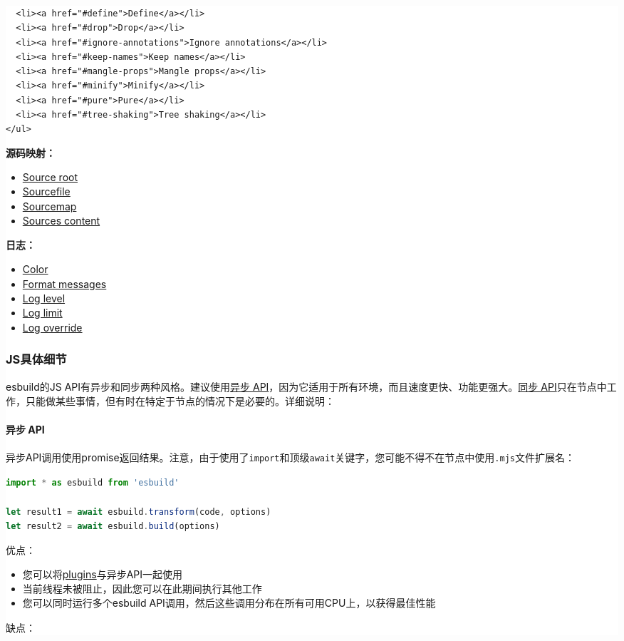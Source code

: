       <li><a href="#define">Define</a></li>
      <li><a href="#drop">Drop</a></li>
      <li><a href="#ignore-annotations">Ignore annotations</a></li>
      <li><a href="#keep-names">Keep names</a></li>
      <li><a href="#mangle-props">Mangle props</a></li>
      <li><a href="#minify">Minify</a></li>
      <li><a href="#pure">Pure</a></li>
      <li><a href="#tree-shaking">Tree shaking</a></li>
    </ul>
  </div>
  <div style="width:200px">
    <p style="font-weight:bold;">源码映射：</p>
    <ul>
      <li><a href="#source-root">Source root</a></li>
      <li><a href="#sourcefile">Sourcefile</a></li>
      <li><a href="#sourcemap">Sourcemap</a></li>
      <li><a href="#sources-content">Sources content</a></li>
    </ul>
  </div>
  <div style="width:200px">
    <p style="font-weight:bold;">日志：</p>
    <ul>
      <li><a href="#color">Color</a></li>
      <li><a href="#format-messages">Format messages</a></li>
      <li><a href="#log-level">Log level</a></li>
      <li><a href="#log-limit">Log limit</a></li>
      <li><a href="#log-override">Log override</a></li>
    </ul>
  </div>
</div>

### JS具体细节

esbuild的JS API有异步和同步两种风格。建议使用[异步 API](#js-async)，因为它适用于所有环境，而且速度更快、功能更强大。[同步 API](#js-sync)只在节点中工作，只能做某些事情，但有时在特定于节点的情况下是必要的。详细说明：

#### 异步 API

异步API调用使用promise返回结果。注意，由于使用了`import`和顶级`await`关键字，您可能不得不在节点中使用`.mjs`文件扩展名：

```js
import * as esbuild from 'esbuild'

let result1 = await esbuild.transform(code, options)
let result2 = await esbuild.build(options)
```

优点：

- 您可以将[plugins](./plugins)与异步API一起使用
- 当前线程未被阻止，因此您可以在此期间执行其他工作
- 您可以同时运行多个esbuild API调用，然后这些调用分布在所有可用CPU上，以获得最佳性能

缺点：
